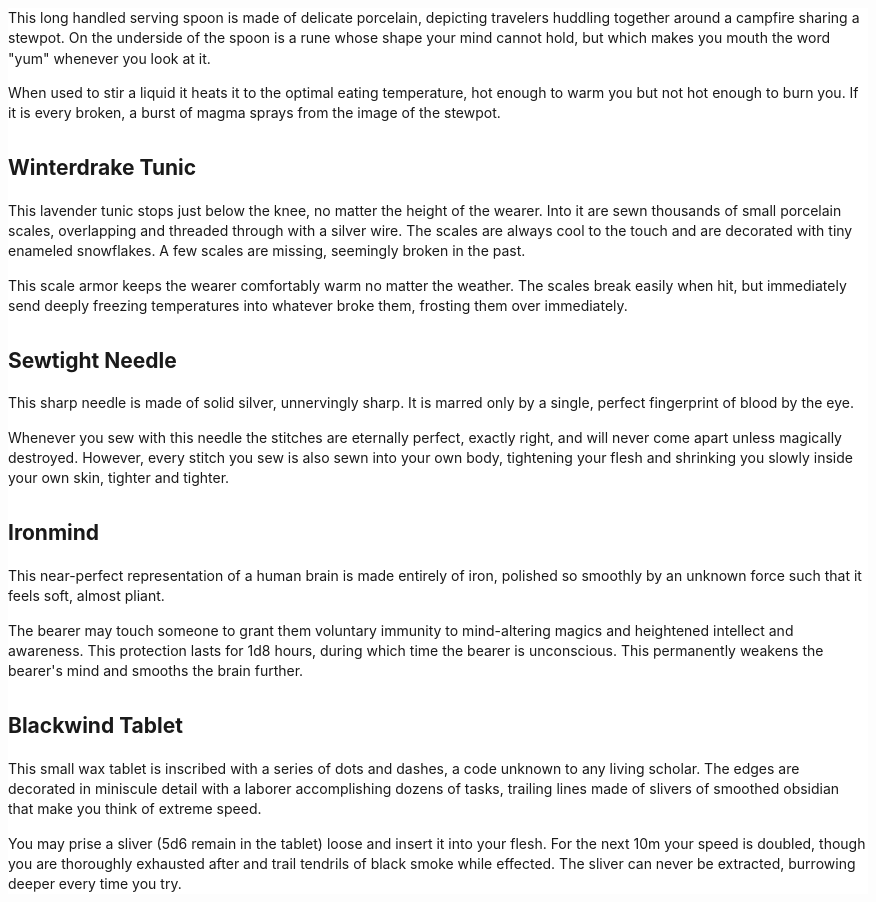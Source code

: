 This long handled serving spoon is made of delicate porcelain, depicting travelers huddling together around a campfire sharing a stewpot.
On the underside of the spoon is a rune whose shape your mind cannot hold, but which makes you mouth the word "yum" whenever you look at it.

When used to stir a liquid it heats it to the optimal eating temperature, hot enough to warm you but not hot enough to burn you.
If it is every broken, a burst of magma sprays from the image of the stewpot.

## Winterdrake Tunic

This lavender tunic stops just below the knee, no matter the height of the wearer.
Into it are sewn thousands of small porcelain scales, overlapping and threaded through with a silver wire.
The scales are always cool to the touch and are decorated with tiny enameled snowflakes.
A few scales are missing, seemingly broken in the past.

This scale armor keeps the wearer comfortably warm no matter the weather.
The scales break easily when hit, but immediately send deeply freezing temperatures into whatever broke them, frosting them over immediately.

## Sewtight Needle

This sharp needle is made of solid silver, unnervingly sharp.
It is marred only by a single, perfect fingerprint of blood by the eye.

Whenever you sew with this needle the stitches are eternally perfect, exactly right, and will never come apart unless magically destroyed.
However, every stitch you sew is also sewn into your own body, tightening your flesh and shrinking you slowly inside your own skin, tighter and tighter.

## Ironmind

This near-perfect representation of a human brain is made entirely of iron, polished so smoothly by an unknown force such that it feels soft, almost pliant.

The bearer may touch someone to grant them voluntary immunity to mind-altering magics and heightened intellect and awareness.
This protection lasts for 1d8 hours, during which time the bearer is unconscious.
This permanently weakens the bearer's mind and smooths the brain further.

## Blackwind Tablet

This small wax tablet is inscribed with a series of dots and dashes, a code unknown to any living scholar.
The edges are decorated in miniscule detail with a laborer accomplishing dozens of tasks, trailing lines made of slivers of smoothed obsidian that make you think of extreme speed.

You may prise a sliver (5d6 remain in the tablet) loose and insert it into your flesh.
For the next 10m your speed is doubled, though you are thoroughly exhausted after and trail tendrils of black smoke while effected.
The sliver can never be extracted, burrowing deeper every time you try.
